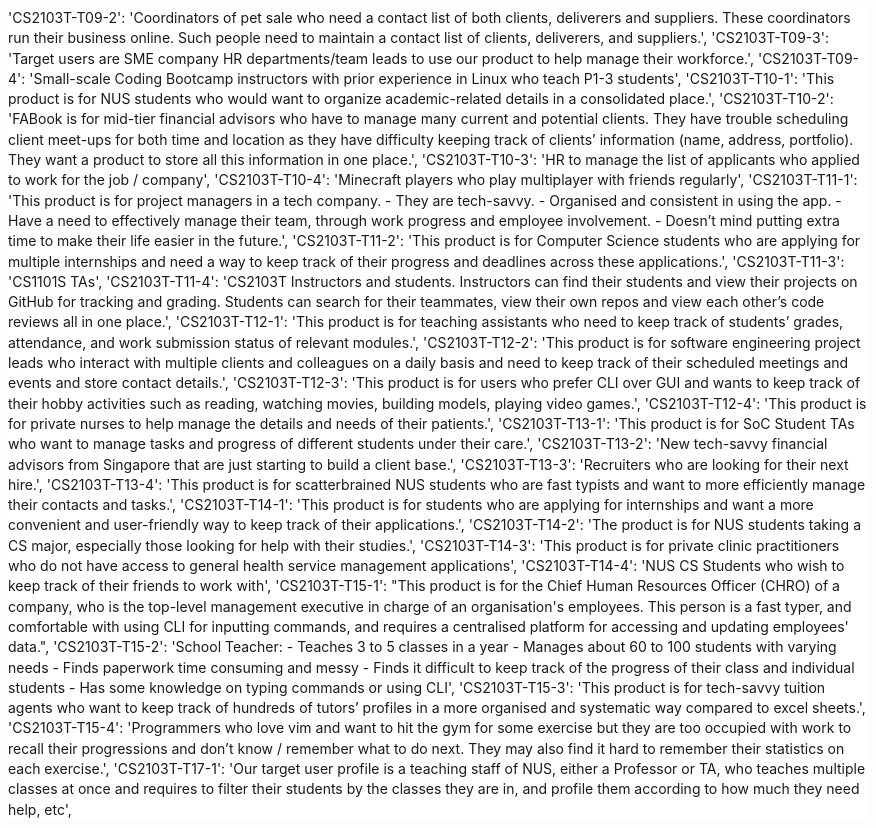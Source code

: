  'CS2103T-T09-2': 'Coordinators of pet sale who need a contact list of both clients, deliverers and suppliers. These coordinators run their business online. Such people need to maintain a contact list of clients, deliverers, and suppliers.',
 'CS2103T-T09-3': 'Target users are SME company HR departments/team leads to use our product to help manage their workforce.',
 'CS2103T-T09-4': 'Small-scale Coding Bootcamp instructors with prior experience in Linux who teach P1-3 students',
 'CS2103T-T10-1': 'This product is for NUS students who would want to organize academic-related details in a consolidated place.',
 'CS2103T-T10-2': 'FABook is for mid-tier financial advisors who have to manage many current and potential clients. They have trouble scheduling client meet-ups for both time and location as they have difficulty keeping track of clients’ information (name, address, portfolio). They want a product to store all this information in one place.',
 'CS2103T-T10-3': 'HR to manage the list of applicants who applied to work for the job / company',
 'CS2103T-T10-4': 'Minecraft players who play multiplayer with friends regularly',
 'CS2103T-T11-1': 'This product is for project managers in a tech company. - They are tech-savvy. - Organised and consistent in using the app. - Have a need to effectively manage their team, through work progress and employee involvement. - Doesn’t mind putting extra time to make their life easier in the future.',
 'CS2103T-T11-2': 'This product is for Computer Science students who are applying for multiple internships and need a way to keep track of their progress and deadlines across these applications.',
 'CS2103T-T11-3': 'CS1101S TAs',
 'CS2103T-T11-4': 'CS2103T Instructors and students. Instructors can find their students and view their projects on GitHub for tracking and grading. Students can search for their teammates, view their own repos and view each other’s code reviews all in one place.',
 'CS2103T-T12-1': 'This product is for teaching assistants who need to keep track of students’ grades, attendance, and work submission status of relevant modules.',
 'CS2103T-T12-2': 'This product is for software engineering project leads who interact with multiple clients and colleagues on a daily basis and need to keep track of their scheduled meetings and events and store contact details.',
 'CS2103T-T12-3': 'This product is for users who prefer CLI over GUI and wants to keep track of their hobby activities such as reading, watching movies, building models, playing video games.',
 'CS2103T-T12-4': 'This product is for private nurses to help manage the details and needs of their patients.',
 'CS2103T-T13-1': 'This product is for SoC Student TAs who want to manage tasks and progress of different students under their care.',
 'CS2103T-T13-2': 'New tech-savvy financial advisors from Singapore that are just starting to build a client base.',
 'CS2103T-T13-3': 'Recruiters who are looking for their next hire.',
 'CS2103T-T13-4': 'This product is for scatterbrained NUS students who are fast typists and want to more efficiently manage their contacts and tasks.',
 'CS2103T-T14-1': 'This product is for students who are applying for internships and want a more convenient and user-friendly way to keep track of their applications.',
 'CS2103T-T14-2': 'The product is for NUS students taking a CS major, especially those looking for help with their studies.',
 'CS2103T-T14-3': 'This product is for private clinic practitioners who do not have access to general health service management applications',
 'CS2103T-T14-4': 'NUS CS Students who wish to keep track of their friends to work with',
 'CS2103T-T15-1': "This product is for the Chief Human Resources Officer (CHRO) of a company, who is the top-level management executive in charge of an organisation's employees. This person is a fast typer, and comfortable with using CLI for inputting commands, and requires a centralised platform for accessing and updating employees' data.",
 'CS2103T-T15-2': 'School Teacher: - Teaches 3 to 5 classes in a year - Manages about 60 to 100 students with varying needs - Finds paperwork time consuming and messy - Finds it difficult to keep track of the progress of their class and individual students - Has some knowledge on typing commands or using CLI',
 'CS2103T-T15-3': 'This product is for tech-savvy tuition agents who want to keep track of hundreds of tutors’ profiles in a more organised and systematic way compared to excel sheets.',
 'CS2103T-T15-4': 'Programmers who love vim and want to hit the gym for some exercise but they are too occupied with work to recall their progressions and don’t know / remember what to do next. They may also find it hard to remember their statistics on each exercise.',
 'CS2103T-T17-1': 'Our target user profile is a teaching staff of NUS, either a Professor or TA, who teaches multiple classes at once and requires to filter their students by the classes they are in, and profile them according to how much they need help, etc',
